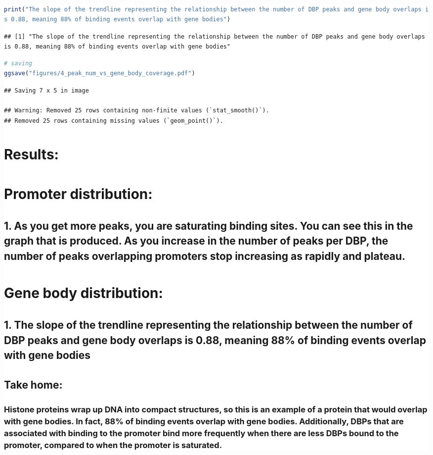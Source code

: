 ``` r
print("The slope of the trendline representing the relationship between the number of DBP peaks and gene body overlaps is 0.88, meaning 88% of binding events overlap with gene bodies")
```

    ## [1] "The slope of the trendline representing the relationship between the number of DBP peaks and gene body overlaps is 0.88, meaning 88% of binding events overlap with gene bodies"

``` r
# saving
ggsave("figures/4_peak_num_vs_gene_body_coverage.pdf")
```

    ## Saving 7 x 5 in image

    ## Warning: Removed 25 rows containing non-finite values (`stat_smooth()`).
    ## Removed 25 rows containing missing values (`geom_point()`).

# Results:

# Promoter distribution:

## 1. As you get more peaks, you are saturating binding sites. You can see this in the graph that is produced. As you increase in the number of peaks per DBP, the number of peaks overlapping promoters stop increasing as rapidly and plateau.

# Gene body distribution:

## 1. The slope of the trendline representing the relationship between the number of DBP peaks and gene body overlaps is 0.88, meaning 88% of binding events overlap with gene bodies

## Take home:

### Histone proteins wrap up DNA into compact structures, so this is an example of a protein that would overlap with gene bodies. In fact, 88% of binding events overlap with gene bodies. Additionally, DBPs that are associated with binding to the promoter bind more frequently when there are less DBPs bound to the promoter, compared to when the promoter is saturated.
